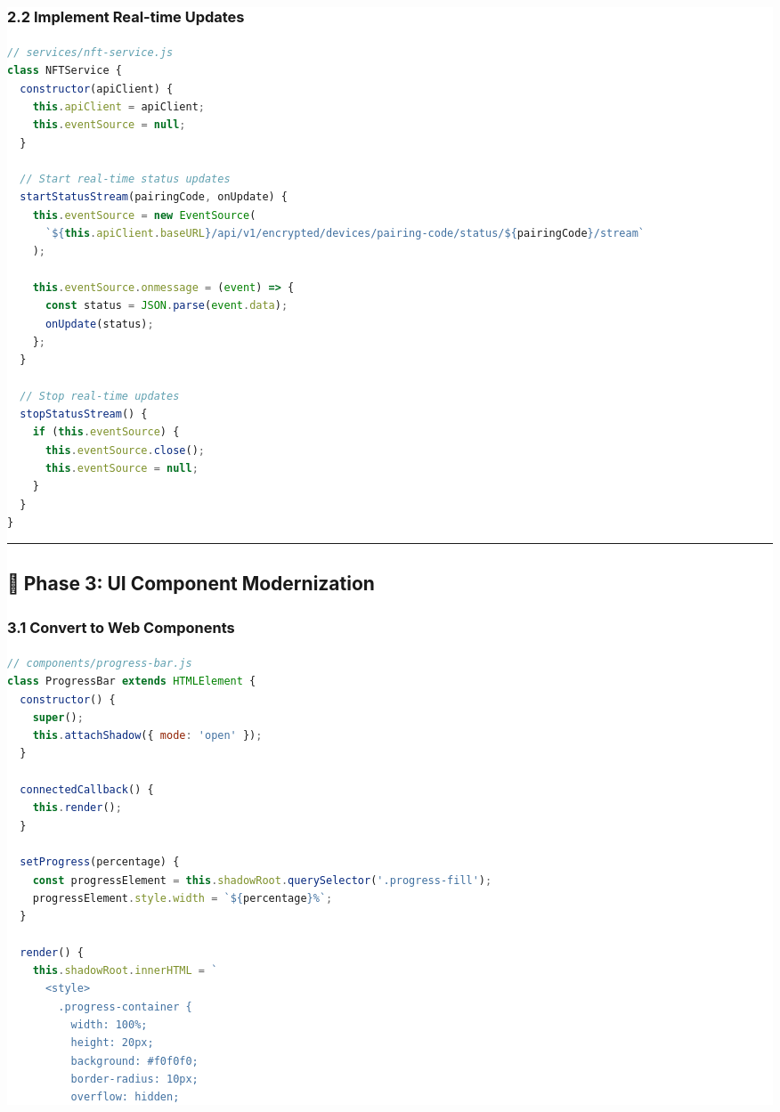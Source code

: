 ### **2.2 Implement Real-time Updates**
```javascript
// services/nft-service.js
class NFTService {
  constructor(apiClient) {
    this.apiClient = apiClient;
    this.eventSource = null;
  }

  // Start real-time status updates
  startStatusStream(pairingCode, onUpdate) {
    this.eventSource = new EventSource(
      `${this.apiClient.baseURL}/api/v1/encrypted/devices/pairing-code/status/${pairingCode}/stream`
    );
    
    this.eventSource.onmessage = (event) => {
      const status = JSON.parse(event.data);
      onUpdate(status);
    };
  }

  // Stop real-time updates
  stopStatusStream() {
    if (this.eventSource) {
      this.eventSource.close();
      this.eventSource = null;
    }
  }
}
```

---

## 🎨 **Phase 3: UI Component Modernization**

### **3.1 Convert to Web Components**
```javascript
// components/progress-bar.js
class ProgressBar extends HTMLElement {
  constructor() {
    super();
    this.attachShadow({ mode: 'open' });
  }

  connectedCallback() {
    this.render();
  }

  setProgress(percentage) {
    const progressElement = this.shadowRoot.querySelector('.progress-fill');
    progressElement.style.width = `${percentage}%`;
  }

  render() {
    this.shadowRoot.innerHTML = `
      <style>
        .progress-container {
          width: 100%;
          height: 20px;
          background: #f0f0f0;
          border-radius: 10px;
          overflow: hidden;
```